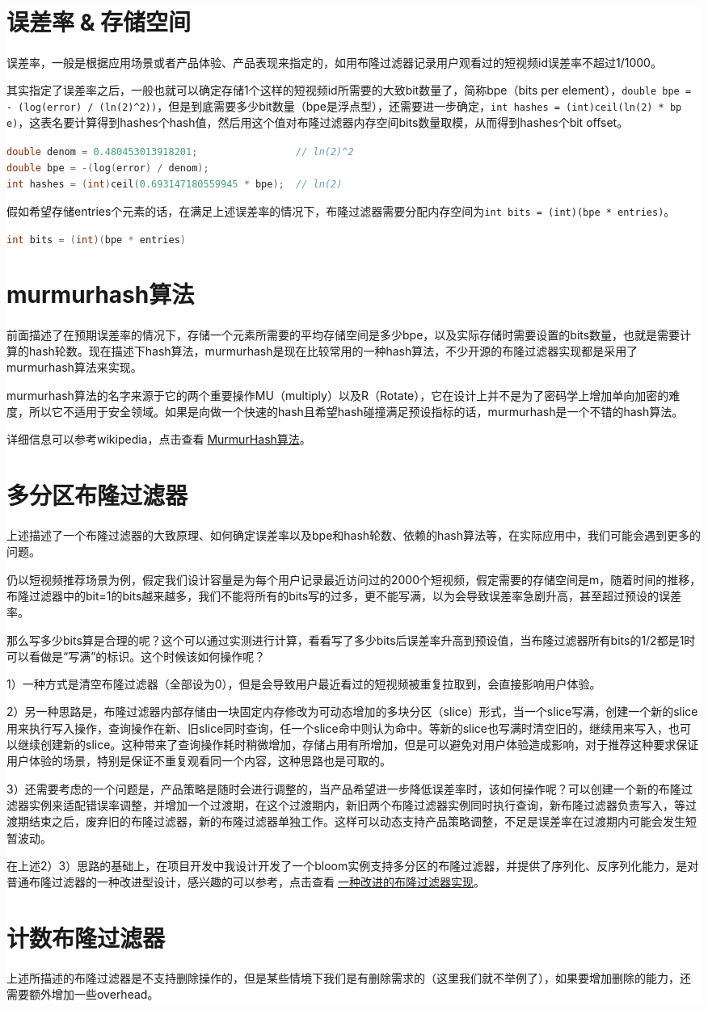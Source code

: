 # 误差率 & 存储空间

误差率，一般是根据应用场景或者产品体验、产品表现来指定的，如用布隆过滤器记录用户观看过的短视频id误差率不超过1/1000。

其实指定了误差率之后，一般也就可以确定存储1个这样的短视频id所需要的大致bit数量了，简称bpe（bits per element），`double bpe = - (log(error) / (ln(2)^2))`，但是到底需要多少bit数量（bpe是浮点型），还需要进一步确定，`int hashes = (int)ceil(ln(2) * bpe)`，这表名要计算得到hashes个hash值，然后用这个值对布隆过滤器内存空间bits数量取模，从而得到hashes个bit offset。

```c
double denom = 0.480453013918201;                 // ln(2)^2
double bpe = -(log(error) / denom);
int hashes = (int)ceil(0.693147180559945 * bpe);  // ln(2)
```

假如希望存储entries个元素的话，在满足上述误差率的情况下，布隆过滤器需要分配内存空间为`int bits = (int)(bpe * entries)`。

```c
int bits = (int)(bpe * entries)
```

# murmurhash算法

前面描述了在预期误差率的情况下，存储一个元素所需要的平均存储空间是多少bpe，以及实际存储时需要设置的bits数量，也就是需要计算的hash轮数。现在描述下hash算法，murmurhash是现在比较常用的一种hash算法，不少开源的布隆过滤器实现都是采用了murmurhash算法来实现。

murmurhash算法的名字来源于它的两个重要操作MU（multiply）以及R（Rotate），它在设计上并不是为了密码学上增加单向加密的难度，所以它不适用于安全领域。如果是向做一个快速的hash且希望hash碰撞满足预设指标的话，murmurhash是一个不错的hash算法。

详细信息可以参考wikipedia，点击查看 [MurmurHash算法](https://en.wikipedia.org/wiki/MurmurHash)。

# 多分区布隆过滤器

上述描述了一个布隆过滤器的大致原理、如何确定误差率以及bpe和hash轮数、依赖的hash算法等，在实际应用中，我们可能会遇到更多的问题。

仍以短视频推荐场景为例，假定我们设计容量是为每个用户记录最近访问过的2000个短视频，假定需要的存储空间是m，随着时间的推移，布隆过滤器中的bit=1的bits越来越多，我们不能将所有的bits写的过多，更不能写满，以为会导致误差率急剧升高，甚至超过预设的误差率。

那么写多少bits算是合理的呢？这个可以通过实测进行计算，看看写了多少bits后误差率升高到预设值，当布隆过滤器所有bits的1/2都是1时可以看做是“写满”的标识。这个时候该如何操作呢？

1）一种方式是清空布隆过滤器（全部设为0），但是会导致用户最近看过的短视频被重复拉取到，会直接影响用户体验。

2）另一种思路是，布隆过滤器内部存储由一块固定内存修改为可动态增加的多块分区（slice）形式，当一个slice写满，创建一个新的slice用来执行写入操作，查询操作在新、旧slice同时查询，任一个slice命中则认为命中。等新的slice也写满时清空旧的，继续用来写入，也可以继续创建新的slice。这种带来了查询操作耗时稍微增加，存储占用有所增加，但是可以避免对用户体验造成影响，对于推荐这种要求保证用户体验的场景，特别是保证不重复观看同一个内容，这种思路也是可取的。

3）还需要考虑的一个问题是，产品策略是随时会进行调整的，当产品希望进一步降低误差率时，该如何操作呢？可以创建一个新的布隆过滤器实例来适配错误率调整，并增加一个过渡期，在这个过渡期内，新旧两个布隆过滤器实例同时执行查询，新布隆过滤器负责写入，等过渡期结束之后，废弃旧的布隆过滤器，新的布隆过滤器单独工作。这样可以动态支持产品策略调整，不足是误差率在过渡期内可能会发生短暂波动。

在上述2）3）思路的基础上，在项目开发中我设计开发了一个bloom实例支持多分区的布隆过滤器，并提供了序列化、反序列化能力，是对普通布隆过滤器的一种改进型设计，感兴趣的可以参考，点击查看 [一种改进的布隆过滤器实现](https://github.com/hitzhangjie/bloomfilter)。

# 计数布隆过滤器

上述所描述的布隆过滤器是不支持删除操作的，但是某些情境下我们是有删除需求的（这里我们就不举例了），如果要增加删除的能力，还需要额外增加一些overhead。
